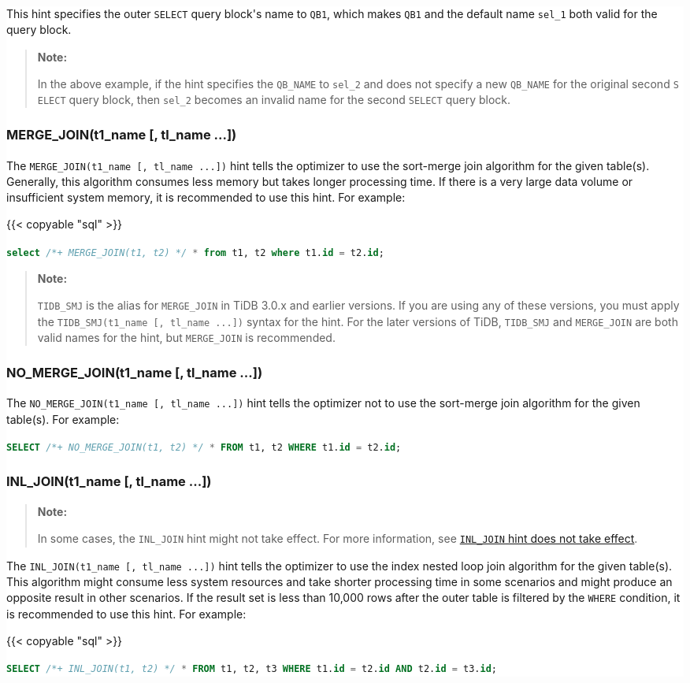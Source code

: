 This hint specifies the outer `SELECT` query block's name to `QB1`, which makes `QB1` and the default name `sel_1` both valid for the query block.

> **Note:**
>
> In the above example, if the hint specifies the `QB_NAME` to `sel_2` and does not specify a new `QB_NAME` for the original second `SELECT` query block, then `sel_2` becomes an invalid name for the second `SELECT` query block.

### MERGE_JOIN(t1_name [, tl_name ...])

The `MERGE_JOIN(t1_name [, tl_name ...])` hint tells the optimizer to use the sort-merge join algorithm for the given table(s). Generally, this algorithm consumes less memory but takes longer processing time. If there is a very large data volume or insufficient system memory, it is recommended to use this hint. For example:

{{< copyable "sql" >}}

```sql
select /*+ MERGE_JOIN(t1, t2) */ * from t1, t2 where t1.id = t2.id;
```

> **Note:**
>
> `TIDB_SMJ` is the alias for `MERGE_JOIN` in TiDB 3.0.x and earlier versions. If you are using any of these versions, you must apply the `TIDB_SMJ(t1_name [, tl_name ...])` syntax for the hint. For the later versions of TiDB, `TIDB_SMJ` and `MERGE_JOIN` are both valid names for the hint, but `MERGE_JOIN` is recommended.

### NO_MERGE_JOIN(t1_name [, tl_name ...])

The `NO_MERGE_JOIN(t1_name [, tl_name ...])` hint tells the optimizer not to use the sort-merge join algorithm for the given table(s). For example:

```sql
SELECT /*+ NO_MERGE_JOIN(t1, t2) */ * FROM t1, t2 WHERE t1.id = t2.id;
```

### INL_JOIN(t1_name [, tl_name ...])

> **Note:**
>
> In some cases, the `INL_JOIN` hint might not take effect. For more information, see [`INL_JOIN` hint does not take effect](#inl_join-hint-does-not-take-effect).

The `INL_JOIN(t1_name [, tl_name ...])` hint tells the optimizer to use the index nested loop join algorithm for the given table(s). This algorithm might consume less system resources and take shorter processing time in some scenarios and might produce an opposite result in other scenarios. If the result set is less than 10,000 rows after the outer table is filtered by the `WHERE` condition, it is recommended to use this hint. For example:

{{< copyable "sql" >}}

```sql
SELECT /*+ INL_JOIN(t1, t2) */ * FROM t1, t2, t3 WHERE t1.id = t2.id AND t2.id = t3.id;
```
